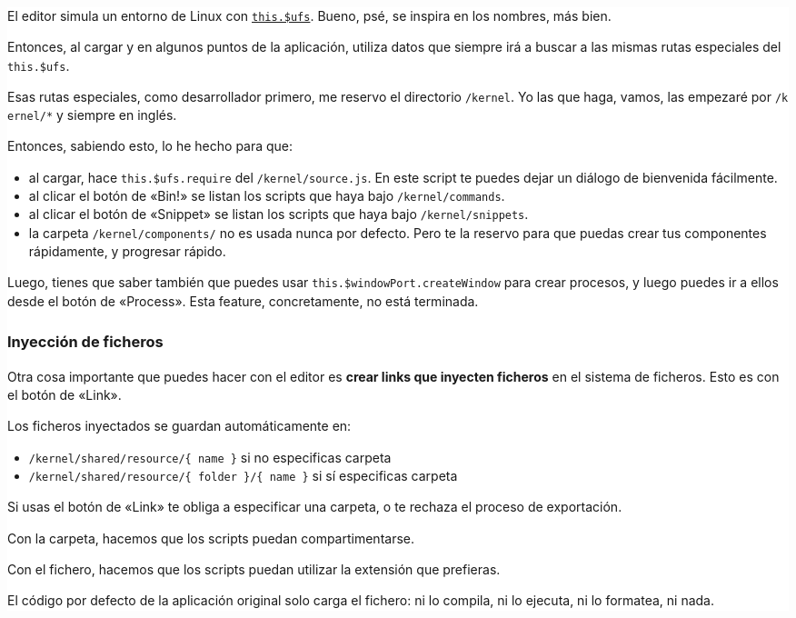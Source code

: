 El editor simula un entorno de Linux con [`this.$ufs`](https://github.com/allnulled/universal-file-system). Bueno, psé, se inspira en los nombres, más bien.

Entonces, al cargar y en algunos puntos de la aplicación, utiliza datos que siempre irá a buscar a las mismas rutas especiales del `this.$ufs`.

Esas rutas especiales, como desarrollador primero, me reservo el directorio `/kernel`. Yo las que haga, vamos, las empezaré por `/kernel/*` y siempre en inglés.

Entonces, sabiendo esto, lo he hecho para que:

 - al cargar, hace `this.$ufs.require` del `/kernel/source.js`. En este script te puedes dejar un diálogo de bienvenida fácilmente.
 - al clicar el botón de «Bin!» se listan los scripts que haya bajo `/kernel/commands`.
 - al clicar el botón de «Snippet» se listan los scripts que haya bajo `/kernel/snippets`.
 - la carpeta `/kernel/components/` no es usada nunca por defecto. Pero te la reservo para que puedas crear tus componentes rápidamente, y progresar rápido.

Luego, tienes que saber también que puedes usar `this.$windowPort.createWindow` para crear procesos, y luego puedes ir a ellos desde el botón de «Process». Esta feature, concretamente, no está terminada.

### Inyección de ficheros

Otra cosa importante que puedes hacer con el editor es **crear links que inyecten ficheros** en el sistema de ficheros. Esto es con el botón de «Link».

Los ficheros inyectados se guardan automáticamente en:

  - `/kernel/shared/resource/{ name }` si no especificas carpeta
  - `/kernel/shared/resource/{ folder }/{ name }` si sí especificas carpeta

Si usas el botón de «Link» te obliga a especificar una carpeta, o te rechaza el proceso de exportación.

Con la carpeta, hacemos que los scripts puedan compartimentarse.

Con el fichero, hacemos que los scripts puedan utilizar la extensión que prefieras.

El código por defecto de la aplicación original solo carga el fichero: ni lo compila, ni lo ejecuta, ni lo formatea, ni nada.